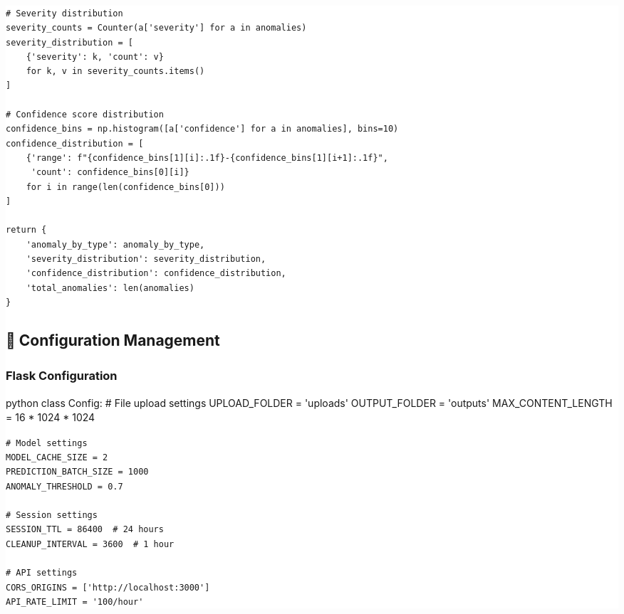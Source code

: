     # Severity distribution
    severity_counts = Counter(a['severity'] for a in anomalies)
    severity_distribution = [
        {'severity': k, 'count': v}
        for k, v in severity_counts.items()
    ]
    
    # Confidence score distribution
    confidence_bins = np.histogram([a['confidence'] for a in anomalies], bins=10)
    confidence_distribution = [
        {'range': f"{confidence_bins[1][i]:.1f}-{confidence_bins[1][i+1]:.1f}", 
         'count': confidence_bins[0][i]}
        for i in range(len(confidence_bins[0]))
    ]
    
    return {
        'anomaly_by_type': anomaly_by_type,
        'severity_distribution': severity_distribution,
        'confidence_distribution': confidence_distribution,
        'total_anomalies': len(anomalies)
    }


## 🔧 Configuration Management

### Flask Configuration
python
class Config:
    # File upload settings
    UPLOAD_FOLDER = 'uploads'
    OUTPUT_FOLDER = 'outputs' 
    MAX_CONTENT_LENGTH = 16 * 1024 * 1024
    
    # Model settings
    MODEL_CACHE_SIZE = 2
    PREDICTION_BATCH_SIZE = 1000
    ANOMALY_THRESHOLD = 0.7
    
    # Session settings
    SESSION_TTL = 86400  # 24 hours
    CLEANUP_INTERVAL = 3600  # 1 hour
    
    # API settings
    CORS_ORIGINS = ['http://localhost:3000']
    API_RATE_LIMIT = '100/hour'
    